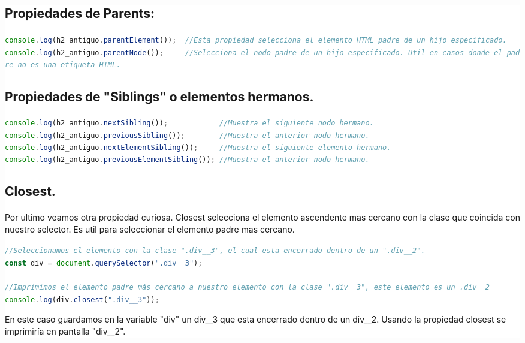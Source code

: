 ## Propiedades de Parents:
```javascript
console.log(h2_antiguo.parentElement());  //Esta propiedad selecciona el elemento HTML padre de un hijo especificado.
console.log(h2_antiguo.parentNode());     //Selecciona el nodo padre de un hijo especificado. Util en casos donde el padre no es una etiqueta HTML.
```
## Propiedades de "Siblings" o elementos hermanos.
```javascript
console.log(h2_antiguo.nextSibling());            //Muestra el siguiente nodo hermano.
console.log(h2_antiguo.previousSibling());        //Muestra el anterior nodo hermano.
console.log(h2_antiguo.nextElementSibling());     //Muestra el siguiente elemento hermano.
console.log(h2_antiguo.previousElementSibling()); //Muestra el anterior nodo hermano.
```

## Closest.
Por ultimo veamos otra propiedad curiosa. Closest selecciona el elemento ascendente mas cercano con la clase que coincida con nuestro selector. Es util para seleccionar el elemento padre mas cercano.
```javascript
//Seleccionamos el elemento con la clase ".div__3", el cual esta encerrado dentro de un ".div__2".
const div = document.querySelector(".div__3");

//Imprimimos el elemento padre más cercano a nuestro elemento con la clase ".div__3", este elemento es un .div__2
console.log(div.closest(".div__3"));
```
En este caso guardamos en la variable "div" un div__3 que esta encerrado dentro de un div__2. Usando la propiedad closest se imprimiría en pantalla "div__2".